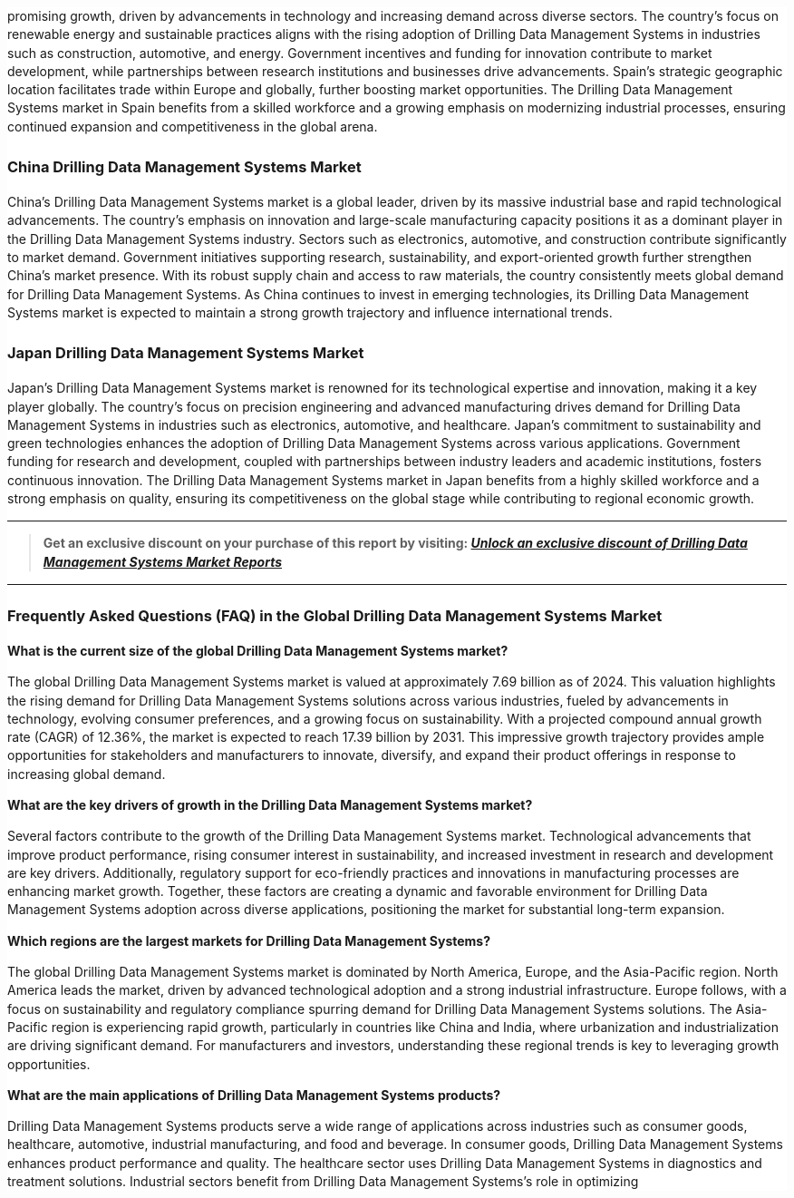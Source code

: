 promising growth, driven by advancements in technology and increasing demand across diverse sectors. The country&rsquo;s focus on renewable energy and sustainable practices aligns with the rising adoption of Drilling Data Management Systems in industries such as construction, automotive, and energy. Government incentives and funding for innovation contribute to market development, while partnerships between research institutions and businesses drive advancements. Spain&rsquo;s strategic geographic location facilitates trade within Europe and globally, further boosting market opportunities. The Drilling Data Management Systems market in Spain benefits from a skilled workforce and a growing emphasis on modernizing industrial processes, ensuring continued expansion and competitiveness in the global arena.</p><h3>China Drilling Data Management Systems Market</h3><p>China&rsquo;s Drilling Data Management Systems market is a global leader, driven by its massive industrial base and rapid technological advancements. The country&rsquo;s emphasis on innovation and large-scale manufacturing capacity positions it as a dominant player in the Drilling Data Management Systems industry. Sectors such as electronics, automotive, and construction contribute significantly to market demand. Government initiatives supporting research, sustainability, and export-oriented growth further strengthen China&rsquo;s market presence. With its robust supply chain and access to raw materials, the country consistently meets global demand for Drilling Data Management Systems. As China continues to invest in emerging technologies, its Drilling Data Management Systems market is expected to maintain a strong growth trajectory and influence international trends.</p><h3>Japan Drilling Data Management Systems Market</h3><p>Japan&rsquo;s Drilling Data Management Systems market is renowned for its technological expertise and innovation, making it a key player globally. The country&rsquo;s focus on precision engineering and advanced manufacturing drives demand for Drilling Data Management Systems in industries such as electronics, automotive, and healthcare. Japan&rsquo;s commitment to sustainability and green technologies enhances the adoption of Drilling Data Management Systems across various applications. Government funding for research and development, coupled with partnerships between industry leaders and academic institutions, fosters continuous innovation. The Drilling Data Management Systems market in Japan benefits from a highly skilled workforce and a strong emphasis on quality, ensuring its competitiveness on the global stage while contributing to regional economic growth.</p><hr /><blockquote><p><strong>Get an exclusive discount on your purchase of this report by visiting: <em><a href="://marketresearchpulse.com/ask-for-discount/2532?utm_source=Github&amp;utm_medium=029">Unlock an exclusive discount of Drilling Data Management Systems Market Reports</a></em>&nbsp;</strong></p></blockquote><hr /><h3>Frequently Asked Questions (FAQ) in the Global Drilling Data Management Systems Market</h3><p><strong>What is the current size of the global Drilling Data Management Systems market?</strong></p><p>The global Drilling Data Management Systems market is valued at approximately 7.69 billion as of 2024. This valuation highlights the rising demand for Drilling Data Management Systems solutions across various industries, fueled by advancements in technology, evolving consumer preferences, and a growing focus on sustainability. With a projected compound annual growth rate (CAGR) of 12.36%, the market is expected to reach 17.39 billion by 2031. This impressive growth trajectory provides ample opportunities for stakeholders and manufacturers to innovate, diversify, and expand their product offerings in response to increasing global demand.</p><p><strong>What are the key drivers of growth in the Drilling Data Management Systems market?</strong></p><p>Several factors contribute to the growth of the Drilling Data Management Systems market. Technological advancements that improve product performance, rising consumer interest in sustainability, and increased investment in research and development are key drivers. Additionally, regulatory support for eco-friendly practices and innovations in manufacturing processes are enhancing market growth. Together, these factors are creating a dynamic and favorable environment for Drilling Data Management Systems adoption across diverse applications, positioning the market for substantial long-term expansion.</p><p><strong>Which regions are the largest markets for Drilling Data Management Systems?</strong></p><p>The global Drilling Data Management Systems market is dominated by North America, Europe, and the Asia-Pacific region. North America leads the market, driven by advanced technological adoption and a strong industrial infrastructure. Europe follows, with a focus on sustainability and regulatory compliance spurring demand for Drilling Data Management Systems solutions. The Asia-Pacific region is experiencing rapid growth, particularly in countries like China and India, where urbanization and industrialization are driving significant demand. For manufacturers and investors, understanding these regional trends is key to leveraging growth opportunities.</p><p><strong>What are the main applications of Drilling Data Management Systems products?</strong></p><p>Drilling Data Management Systems products serve a wide range of applications across industries such as consumer goods, healthcare, automotive, industrial manufacturing, and food and beverage. In consumer goods, Drilling Data Management Systems enhances product performance and quality. The healthcare sector uses Drilling Data Management Systems in diagnostics and treatment solutions. Industrial sectors benefit from Drilling Data Management Systems&rsquo;s role in optimizing